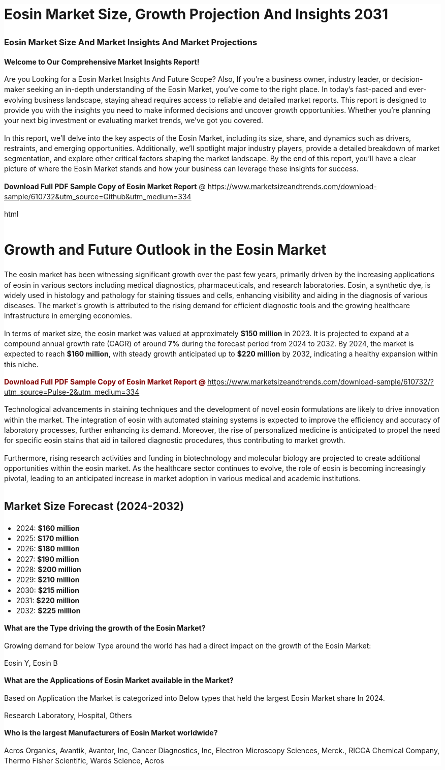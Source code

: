 <h1>Eosin Market Size, Growth Projection And Insights 2031</h1><div class="" data-test-id=""><h3><span class="">Eosin Market Size And Market Insights And Market Projections</span></h3></div><div class="" data-test-id=""><p><strong>Welcome to Our Comprehensive Market Insights Report!</strong></p><p>Are you Looking for a Eosin Market Insights And Future Scope? Also, If you&rsquo;re a business owner, industry leader, or decision-maker seeking an in-depth understanding of the Eosin Market, you&rsquo;ve come to the right place. In today&rsquo;s fast-paced and ever-evolving business landscape, staying ahead requires access to reliable and detailed market reports. This report is designed to provide you with the insights you need to make informed decisions and uncover growth opportunities. Whether you&rsquo;re planning your next big investment or evaluating market trends, we&rsquo;ve got you covered.</p><p>In this report, we&rsquo;ll delve into the key aspects of the Eosin Market, including its size, share, and dynamics such as drivers, restraints, and emerging opportunities. Additionally, we&rsquo;ll spotlight major industry players, provide a detailed breakdown of market segmentation, and explore other critical factors shaping the market landscape. By the end of this report, you&rsquo;ll have a clear picture of where the Eosin Market stands and how your business can leverage these insights for success.</p><p><strong>Download Full PDF Sample Copy of Eosin Market Report</strong> @ <a href="https://www.marketsizeandtrends.com/download-sample/610732&utm_source=Github&utm_medium=334" target="_blank">https://www.marketsizeandtrends.com/download-sample/610732&utm_source=Github&utm_medium=334</a></p></div><div class="" data-test-id=""><p><span class="">html<!DOCTYPE html><html lang="en"><head> <meta charset="UTF-8"> <meta name="viewport" content="width=device-width, initial-scale=1.0"> <title>Growth and Future Outlook in the Eosin Market</title></head><body> <h1>Growth and Future Outlook in the Eosin Market</h1> <p>The eosin market has been witnessing significant growth over the past few years, primarily driven by the increasing applications of eosin in various sectors including medical diagnostics, pharmaceuticals, and research laboratories. Eosin, a synthetic dye, is widely used in histology and pathology for staining tissues and cells, enhancing visibility and aiding in the diagnosis of various diseases. The market's growth is attributed to the rising demand for efficient diagnostic tools and the growing healthcare infrastructure in emerging economies.</p> <p>In terms of market size, the eosin market was valued at approximately <strong>$150 million</strong> in 2023. It is projected to expand at a compound annual growth rate (CAGR) of around <strong>7%</strong> during the forecast period from 2024 to 2032. By 2024, the market is expected to reach <strong>$160 million</strong>, with steady growth anticipated up to <strong>$220 million</strong> by 2032, indicating a healthy expansion within this niche.</p> <p><strong><span style="color: #800000;">Download Full PDF Sample Copy of Eosin Market Report @</span>&nbsp;</strong><a href="https://www.marketsizeandtrends.com/download-sample/610732/?utm_source=Pulse-2&amp;utm_medium=334">https://www.marketsizeandtrends.com/download-sample/610732/?utm_source=Pulse-2&amp;utm_medium=334</a></p> <p>Technological advancements in staining techniques and the development of novel eosin formulations are likely to drive innovation within the market. The integration of eosin with automated staining systems is expected to improve the efficiency and accuracy of laboratory processes, further enhancing its demand. Moreover, the rise of personalized medicine is anticipated to propel the need for specific eosin stains that aid in tailored diagnostic procedures, thus contributing to market growth.</p> <p>Furthermore, rising research activities and funding in biotechnology and molecular biology are projected to create additional opportunities within the eosin market. As the healthcare sector continues to evolve, the role of eosin is becoming increasingly pivotal, leading to an anticipated increase in market adoption in various medical and academic institutions.</p> <h2>Market Size Forecast (2024-2032)</h2> <ul> <li>2024: <strong>$160 million</strong></li> <li>2025: <strong>$170 million</strong></li> <li>2026: <strong>$180 million</strong></li> <li>2027: <strong>$190 million</strong></li> <li>2028: <strong>$200 million</strong></li> <li>2029: <strong>$210 million</strong></li> <li>2030: <strong>$215 million</strong></li> <li>2031: <strong>$220 million</strong></li> <li>2032: <strong>$225 million</strong></li> </ul></body></html></span></p><p><strong><span class="">What are the&nbsp;Type driving the growth of the Eosin Market?</span></strong></p></div><div class="" data-test-id=""><p><span class="">Growing demand for below Type around the world has had a direct impact on the growth of the Eosin Market:</span></p></div><div class="" data-test-id=""><p>Eosin Y, Eosin B</p><p><span class=""><strong>What are the&nbsp;Applications&nbsp;of Eosin Market available in the Market?</strong></span></p></div><div class="" data-test-id=""><p><span class="">Based on Application the Market is categorized into Below types that held the largest Eosin Market share In 2024.</span></p></div><div class="" data-test-id=""><p><span class="">Research Laboratory, Hospital, Others</span></p><p><span class=""><strong>Who is the largest Manufacturers of Eosin Market worldwide?</strong></span></p></div><div class="" data-test-id=""><p><span class="">Acros Organics, Avantik, Avantor, Inc, Cancer Diagnostics, Inc, Electron Microscopy Sciences, Merck., RICCA Chemical Company, Thermo Fisher Scientific, Wards Science, Acros